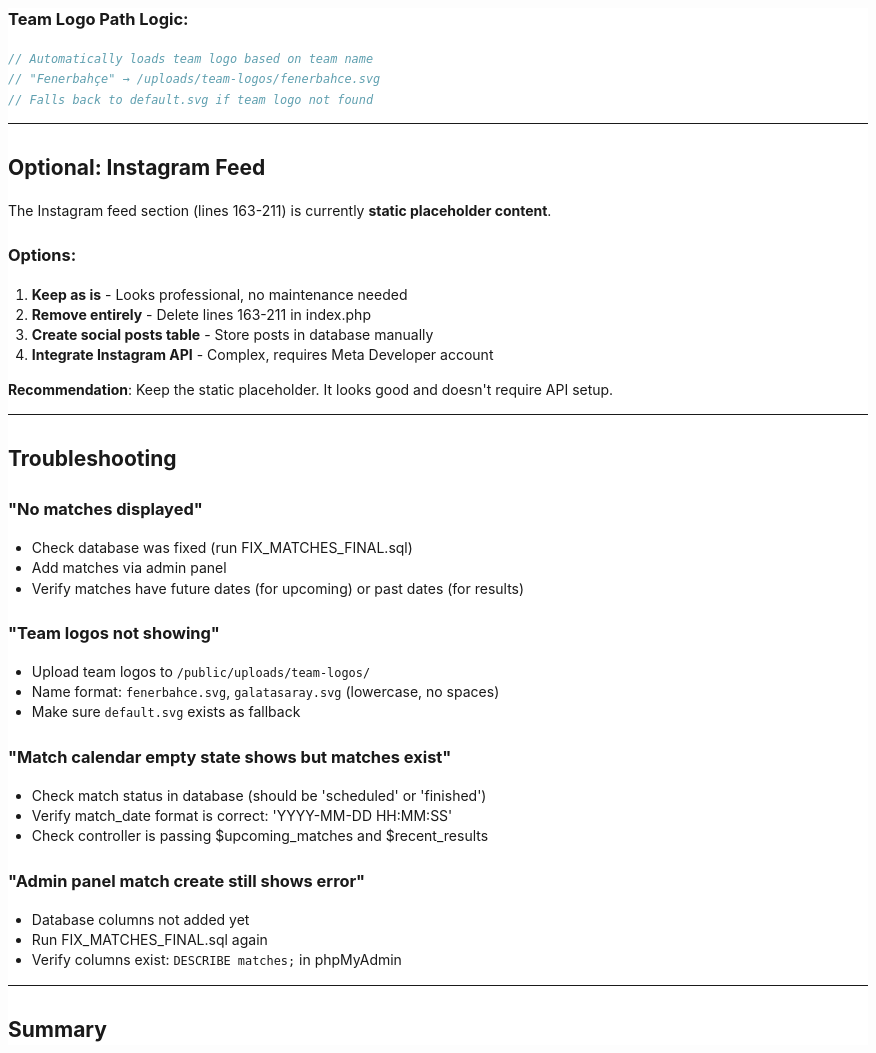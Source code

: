 ### Team Logo Path Logic:
```php
// Automatically loads team logo based on team name
// "Fenerbahçe" → /uploads/team-logos/fenerbahce.svg
// Falls back to default.svg if team logo not found
```

---

## Optional: Instagram Feed

The Instagram feed section (lines 163-211) is currently **static placeholder content**.

### Options:

1. **Keep as is** - Looks professional, no maintenance needed
2. **Remove entirely** - Delete lines 163-211 in index.php
3. **Create social posts table** - Store posts in database manually
4. **Integrate Instagram API** - Complex, requires Meta Developer account

**Recommendation**: Keep the static placeholder. It looks good and doesn't require API setup.

---

## Troubleshooting

### "No matches displayed"
- Check database was fixed (run FIX_MATCHES_FINAL.sql)
- Add matches via admin panel
- Verify matches have future dates (for upcoming) or past dates (for results)

### "Team logos not showing"
- Upload team logos to `/public/uploads/team-logos/`
- Name format: `fenerbahce.svg`, `galatasaray.svg` (lowercase, no spaces)
- Make sure `default.svg` exists as fallback

### "Match calendar empty state shows but matches exist"
- Check match status in database (should be 'scheduled' or 'finished')
- Verify match_date format is correct: 'YYYY-MM-DD HH:MM:SS'
- Check controller is passing $upcoming_matches and $recent_results

### "Admin panel match create still shows error"
- Database columns not added yet
- Run FIX_MATCHES_FINAL.sql again
- Verify columns exist: `DESCRIBE matches;` in phpMyAdmin

---

## Summary
